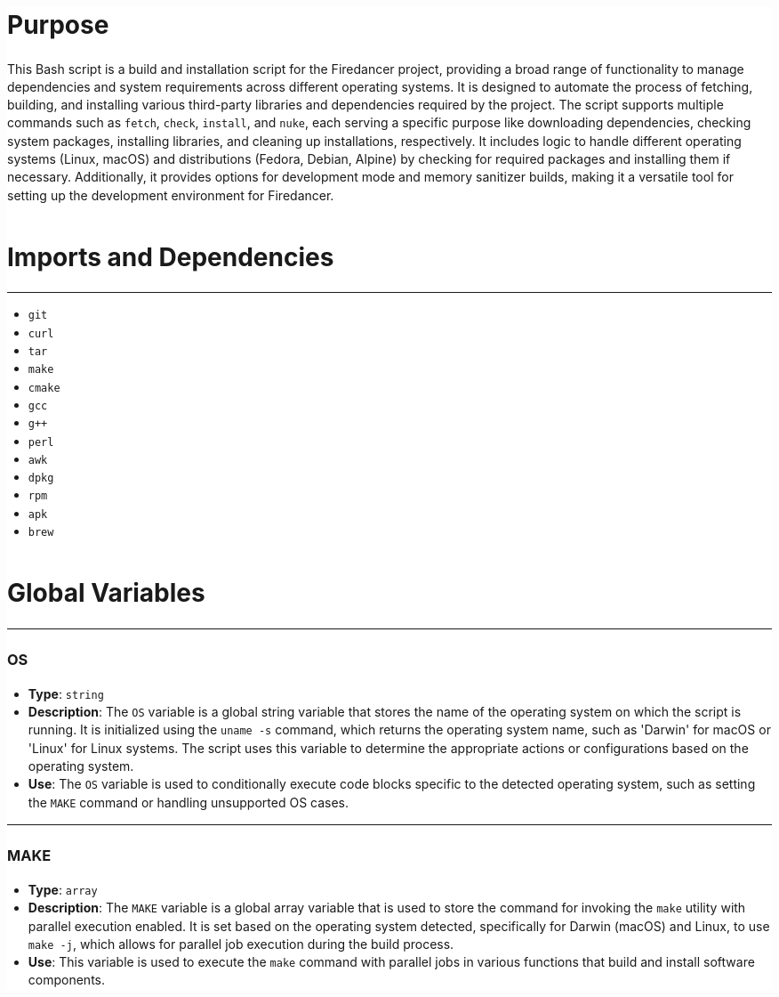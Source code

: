 # Purpose
This Bash script is a build and installation script for the Firedancer project, providing a broad range of functionality to manage dependencies and system requirements across different operating systems. It is designed to automate the process of fetching, building, and installing various third-party libraries and dependencies required by the project. The script supports multiple commands such as `fetch`, `check`, `install`, and `nuke`, each serving a specific purpose like downloading dependencies, checking system packages, installing libraries, and cleaning up installations, respectively. It includes logic to handle different operating systems (Linux, macOS) and distributions (Fedora, Debian, Alpine) by checking for required packages and installing them if necessary. Additionally, it provides options for development mode and memory sanitizer builds, making it a versatile tool for setting up the development environment for Firedancer.
# Imports and Dependencies

---
- `git`
- `curl`
- `tar`
- `make`
- `cmake`
- `gcc`
- `g++`
- `perl`
- `awk`
- `dpkg`
- `rpm`
- `apk`
- `brew`


# Global Variables

---
### OS
- **Type**: `string`
- **Description**: The `OS` variable is a global string variable that stores the name of the operating system on which the script is running. It is initialized using the `uname -s` command, which returns the operating system name, such as 'Darwin' for macOS or 'Linux' for Linux systems. The script uses this variable to determine the appropriate actions or configurations based on the operating system.
- **Use**: The `OS` variable is used to conditionally execute code blocks specific to the detected operating system, such as setting the `MAKE` command or handling unsupported OS cases.


---
### MAKE
- **Type**: `array`
- **Description**: The `MAKE` variable is a global array variable that is used to store the command for invoking the `make` utility with parallel execution enabled. It is set based on the operating system detected, specifically for Darwin (macOS) and Linux, to use `make -j`, which allows for parallel job execution during the build process.
- **Use**: This variable is used to execute the `make` command with parallel jobs in various functions that build and install software components.
